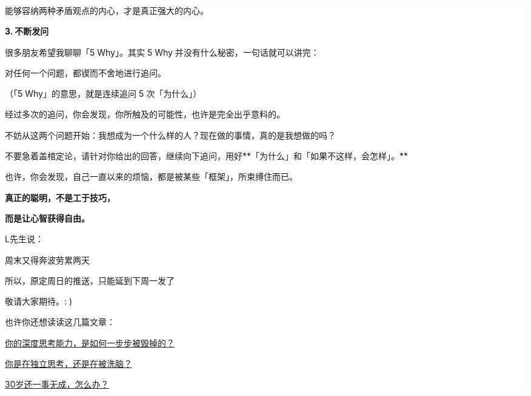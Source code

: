 
能够容纳两种矛盾观点的内心，才是真正强大的内心。

  

  

**3\. 不断发问**

  

很多朋友希望我聊聊「5 Why」。其实 5 Why 并没有什么秘密，一句话就可以讲完：

  

对任何一个问题，都锲而不舍地进行追问。

  

（「5 Why」的意思，就是连续追问 5 次「为什么」）

  

经过多次的追问，你会发现，你所触及的可能性，也许是完全出乎意料的。

  

不妨从这两个问题开始：我想成为一个什么样的人？现在做的事情，真的是我想做的吗？

  

不要急着盖棺定论，请针对你给出的回答，继续向下追问，用好**「为什么」和「如果不这样，会怎样」。**

  

也许，你会发现，自己一直以来的烦恼，都是被某些「框架」，所束缚住而已。

  

**真正的聪明，不是工于技巧，**

**而是让心智获得自由。**

  

  

L先生说：

周末又得奔波劳累两天

所以，原定周日的推送，只能延到下周一发了

敬请大家期待。: )

  

  

也许你还想读读这几篇文章：

[你的深度思考能力，是如何一步步被毁掉的？](http://mp.weixin.qq.com/s?__biz=MzAxNTY0NjEzNg==&mid=2247484310&idx=1&sn=20bb0ea24db5a5f610855f107b6bbfa4&chksm=9b81af41acf626575c9e86b4c487cca90fe72bfb736ec8fee027bdcaa27dbaa7d5a1ca5441ac&scene=21#wechat_redirect)  

[你是在独立思考，还是在被洗脑？](http://mp.weixin.qq.com/s?__biz=MzAxNTY0NjEzNg==&mid=2247484324&idx=1&sn=5183e831168f4bdb97cc80f5c08d1143&chksm=9b81af73acf62665fafb2d25a5f462cb0980b3a0f09b0255eacf51520a5e1755538eb9030885&scene=21#wechat_redirect)  

[30岁还一事无成，怎么办？](http://mp.weixin.qq.com/s?__biz=MzAxNTY0NjEzNg==&mid=2247484321&idx=1&sn=5539d6ee2161380dbc89933ec893557f&chksm=9b81af76acf626603d31d5ca49be127d2fce77472194076ed354cff5123ea78a05e19607761d&scene=21#wechat_redirect)  
